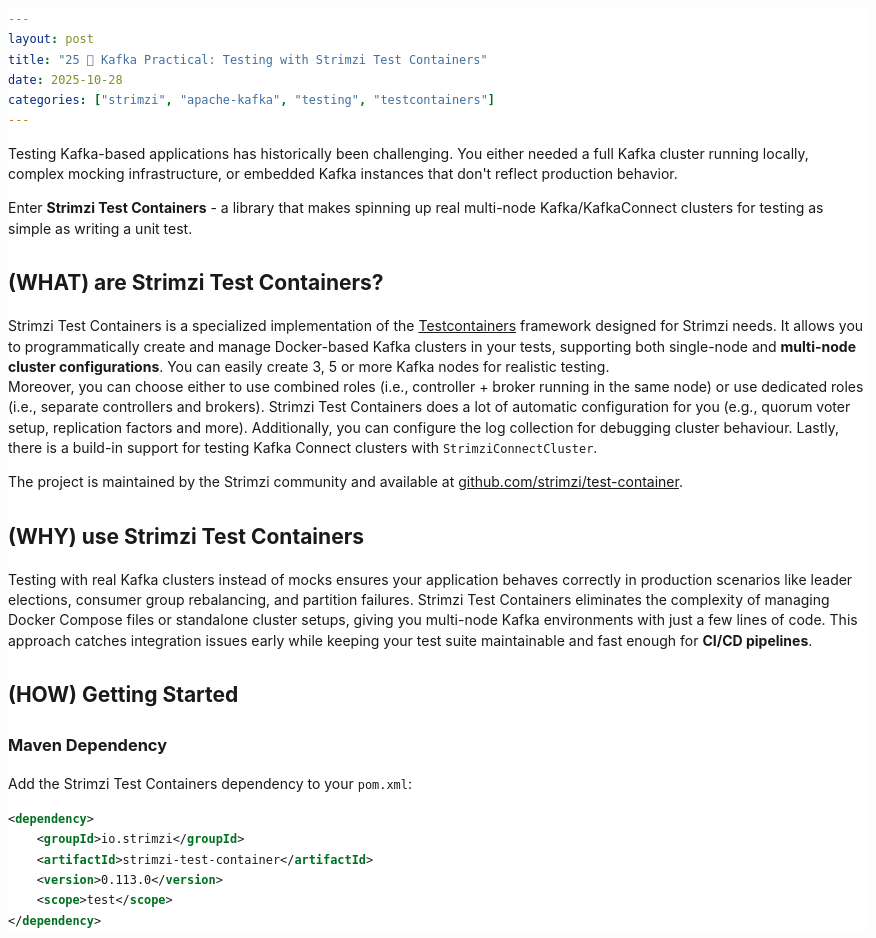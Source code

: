 ```yaml
---
layout: post
title: "25 🔧 Kafka Practical: Testing with Strimzi Test Containers"
date: 2025-10-28
categories: ["strimzi", "apache-kafka", "testing", "testcontainers"]
---
```


Testing Kafka-based applications has historically been challenging. 
You either needed a full Kafka cluster running locally, complex mocking infrastructure, or embedded Kafka instances that don't reflect production behavior.

Enter **Strimzi Test Containers** - a library that makes spinning up real multi-node Kafka/KafkaConnect clusters for testing as simple as writing a unit test.

## (WHAT) are Strimzi Test Containers?

Strimzi Test Containers is a specialized implementation of the [Testcontainers](https://www.testcontainers.org/) framework designed for Strimzi needs. 
It allows you to programmatically create and manage Docker-based Kafka clusters in your tests, supporting both single-node and **multi-node cluster configurations**.
You can easily create 3, 5 or more Kafka nodes for realistic testing.  
Moreover, you can choose either to use combined roles (i.e., controller + broker running in the same node) or use dedicated roles (i.e., separate controllers and brokers).
Strimzi Test Containers does a lot of automatic configuration for you (e.g., quorum voter setup, replication factors and more).
Additionally, you can configure the log collection for debugging cluster behaviour.
Lastly, there is a build-in support for testing Kafka Connect clusters with `StrimziConnectCluster`.

The project is maintained by the Strimzi community and available at [github.com/strimzi/test-container](https://github.com/strimzi/test-container).

## (WHY) use Strimzi Test Containers

Testing with real Kafka clusters instead of mocks ensures your application behaves correctly in production scenarios like leader elections, consumer group rebalancing, and partition failures. 
Strimzi Test Containers eliminates the complexity of managing Docker Compose files or standalone cluster setups, giving you multi-node Kafka environments with just a few lines of code. 
This approach catches integration issues early while keeping your test suite maintainable and fast enough for **CI/CD pipelines**.

## (HOW) Getting Started

### Maven Dependency

Add the Strimzi Test Containers dependency to your `pom.xml`:

```xml
<dependency>
    <groupId>io.strimzi</groupId>
    <artifactId>strimzi-test-container</artifactId>
    <version>0.113.0</version>
    <scope>test</scope>
</dependency>
```
